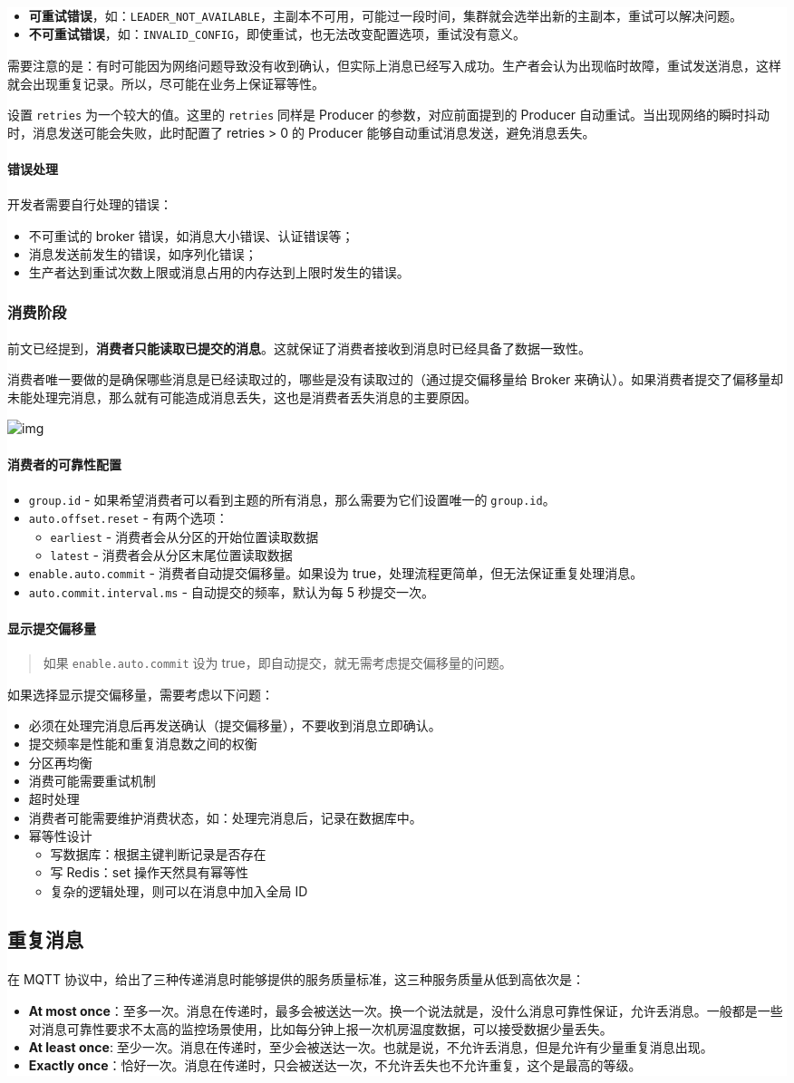 - **可重试错误**，如：`LEADER_NOT_AVAILABLE`，主副本不可用，可能过一段时间，集群就会选举出新的主副本，重试可以解决问题。
- **不可重试错误**，如：`INVALID_CONFIG`，即使重试，也无法改变配置选项，重试没有意义。

需要注意的是：有时可能因为网络问题导致没有收到确认，但实际上消息已经写入成功。生产者会认为出现临时故障，重试发送消息，这样就会出现重复记录。所以，尽可能在业务上保证幂等性。

设置 `retries` 为一个较大的值。这里的 `retries` 同样是 Producer 的参数，对应前面提到的 Producer 自动重试。当出现网络的瞬时抖动时，消息发送可能会失败，此时配置了 retries > 0 的 Producer 能够自动重试消息发送，避免消息丢失。

#### 错误处理

开发者需要自行处理的错误：

- 不可重试的 broker 错误，如消息大小错误、认证错误等；
- 消息发送前发生的错误，如序列化错误；
- 生产者达到重试次数上限或消息占用的内存达到上限时发生的错误。

### 消费阶段

前文已经提到，**消费者只能读取已提交的消息**。这就保证了消费者接收到消息时已经具备了数据一致性。

消费者唯一要做的是确保哪些消息是已经读取过的，哪些是没有读取过的（通过提交偏移量给 Broker 来确认）。如果消费者提交了偏移量却未能处理完消息，那么就有可能造成消息丢失，这也是消费者丢失消息的主要原因。

![img](https://github.com/zuijunzi9/Java_notes/tree/main/images-master/snap/20200727140159.png)

#### 消费者的可靠性配置

- `group.id` - 如果希望消费者可以看到主题的所有消息，那么需要为它们设置唯一的 `group.id`。
- `auto.offset.reset` - 有两个选项：
  - `earliest` - 消费者会从分区的开始位置读取数据
  - `latest` - 消费者会从分区末尾位置读取数据
- `enable.auto.commit` - 消费者自动提交偏移量。如果设为 true，处理流程更简单，但无法保证重复处理消息。
- `auto.commit.interval.ms` - 自动提交的频率，默认为每 5 秒提交一次。

#### 显示提交偏移量

> 如果 `enable.auto.commit` 设为 true，即自动提交，就无需考虑提交偏移量的问题。

如果选择显示提交偏移量，需要考虑以下问题：

- 必须在处理完消息后再发送确认（提交偏移量），不要收到消息立即确认。
- 提交频率是性能和重复消息数之间的权衡
- 分区再均衡
- 消费可能需要重试机制
- 超时处理
- 消费者可能需要维护消费状态，如：处理完消息后，记录在数据库中。
- 幂等性设计
  - 写数据库：根据主键判断记录是否存在
  - 写 Redis：set 操作天然具有幂等性
  - 复杂的逻辑处理，则可以在消息中加入全局 ID

## 重复消息

在 MQTT 协议中，给出了三种传递消息时能够提供的服务质量标准，这三种服务质量从低到高依次是：

- **At most once**：至多一次。消息在传递时，最多会被送达一次。换一个说法就是，没什么消息可靠性保证，允许丢消息。一般都是一些对消息可靠性要求不太高的监控场景使用，比如每分钟上报一次机房温度数据，可以接受数据少量丢失。
- **At least once**: 至少一次。消息在传递时，至少会被送达一次。也就是说，不允许丢消息，但是允许有少量重复消息出现。
- **Exactly once**：恰好一次。消息在传递时，只会被送达一次，不允许丢失也不允许重复，这个是最高的等级。
